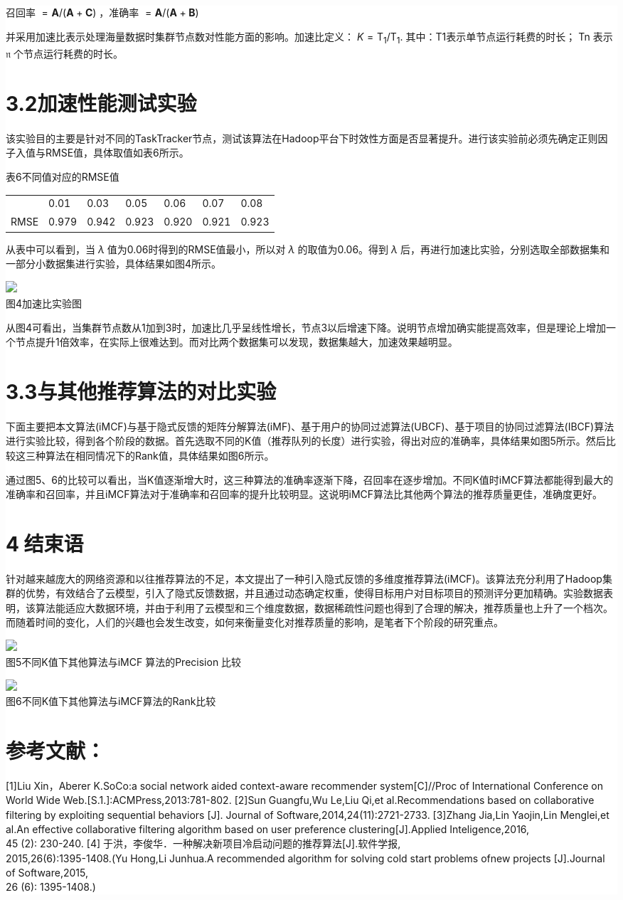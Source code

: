 召回率 $= \boldsymbol { A } / \left( \boldsymbol { A } + \boldsymbol { C } \right)$ ，准确率 $= \boldsymbol { A } / \left( \boldsymbol { A } + \boldsymbol { B } \right)$

并采用加速比表示处理海量数据时集群节点数对性能方面的影响。加速比定义： $K { = } { \mathrm { T } } _ { 1 } / { \mathrm { T } } _ { 1 } .$ 其中：T1表示单节点运行耗费的时长； $\mathrm { T n }$ 表示 $\mathfrak { n }$ 个节点运行耗费的时长。

# 3.2加速性能测试实验

该实验目的主要是针对不同的TaskTracker节点，测试该算法在Hadoop平台下时效性方面是否显著提升。进行该实验前必须先确定正则因子入值与RMSE值，具体取值如表6所示。

表6不同值对应的RMSE值  

<html><body><table><tr><td></td><td>0.01</td><td>0.03</td><td>0.05</td><td>0.06</td><td>0.07</td><td>0.08</td></tr><tr><td>RMSE</td><td>0.979</td><td>0.942</td><td>0.923</td><td>0.920</td><td>0.921</td><td>0.923</td></tr></table></body></html>

从表中可以看到，当 $\lambda$ 值为0.06时得到的RMSE值最小，所以对 $\lambda$ 的取值为0.06。得到 $\lambda$ 后，再进行加速比实验，分别选取全部数据集和一部分小数据集进行实验，具体结果如图4所示。

![](images/90f27c6b6a98952ac23658433271173fea4ed917cd5d771145fc65e2ed2837ee.jpg)  
图4加速比实验图

从图4可看出，当集群节点数从1加到3时，加速比几乎呈线性增长，节点3以后增速下降。说明节点增加确实能提高效率，但是理论上增加一个节点提升1倍效率，在实际上很难达到。而对比两个数据集可以发现，数据集越大，加速效果越明显。

# 3.3与其他推荐算法的对比实验

下面主要把本文算法(iMCF)与基于隐式反馈的矩阵分解算法(iMF)、基于用户的协同过滤算法(UBCF)、基于项目的协同过滤算法(IBCF)算法进行实验比较，得到各个阶段的数据。首先选取不同的K值（推荐队列的长度）进行实验，得出对应的准确率，具体结果如图5所示。然后比较这三种算法在相同情况下的Rank值，具体结果如图6所示。

通过图5、6的比较可以看出，当K值逐渐增大时，这三种算法的准确率逐渐下降，召回率在逐步增加。不同K值时iMCF算法都能得到最大的准确率和召回率，并且iMCF算法对于准确率和召回率的提升比较明显。这说明iMCF算法比其他两个算法的推荐质量更佳，准确度更好。

# 4 结束语

针对越来越庞大的网络资源和以往推荐算法的不足，本文提出了一种引入隐式反馈的多维度推荐算法(iMCF)。该算法充分利用了Hadoop集群的优势，有效结合了云模型，引入了隐式反馈数据，并且通过动态确定权重，使得目标用户对目标项目的预测评分更加精确。实验数据表明，该算法能适应大数据环境，并由于利用了云模型和三个维度数据，数据稀疏性问题也得到了合理的解决，推荐质量也上升了一个档次。而随着时间的变化，人们的兴趣也会发生改变，如何来衡量变化对推荐质量的影响，是笔者下个阶段的研究重点。

![](images/13a57fd0e2629e1bce848b6f4f1150231ec97543c41763b5700def94296aaa5c.jpg)  
图5不同K值下其他算法与iMCF 算法的Precision 比较

![](images/c280dd7b232204df129ea979626f917ea43f645e0d1a84b56e3ccd3466239277.jpg)  
图6不同K值下其他算法与iMCF算法的Rank比较

# 参考文献：

[1]Liu Xin，Aberer K.SoCo:a social network aided context-aware recommender system[C]//Proc of International Conference on World Wide Web.[S.1.]:ACMPress,2013:781-802. [2]Sun Guangfu,Wu Le,Liu Qi,et al.Recommendations based on collaborative filtering by exploiting sequential behaviors [J]. Journal of Software,2014,24(11):2721-2733. [3]Zhang Jia,Lin Yaojin,Lin Menglei,et al.An effective collaborative filtering algorithm based on user preference clustering[J].Applied Inteligence,2016,   
45 (2): 230-240. [4] 于洪，李俊华．一种解决新项目冷启动问题的推荐算法[J].软件学报,   
2015,26(6):1395-1408.(Yu Hong,Li Junhua.A recommended algorithm for solving cold start problems ofnew projects [J].Journal of Software,2015,   
26 (6): 1395-1408.)
